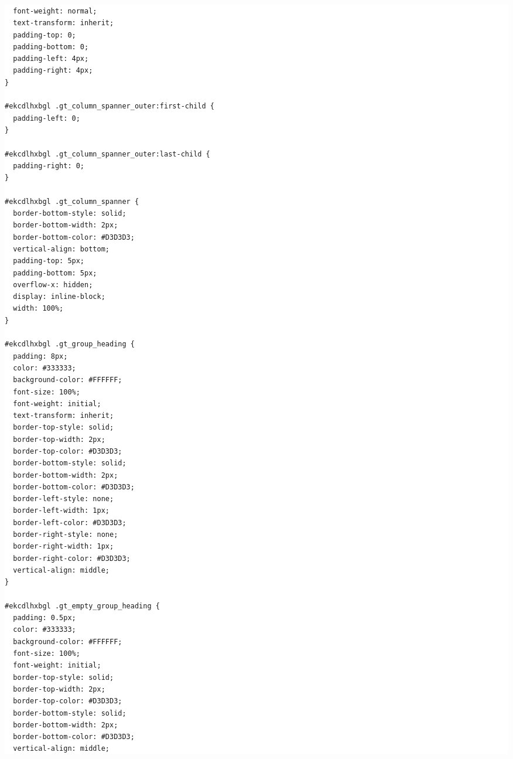 ```{=html}
  font-weight: normal;
  text-transform: inherit;
  padding-top: 0;
  padding-bottom: 0;
  padding-left: 4px;
  padding-right: 4px;
}

#ekcdlhxbgl .gt_column_spanner_outer:first-child {
  padding-left: 0;
}

#ekcdlhxbgl .gt_column_spanner_outer:last-child {
  padding-right: 0;
}

#ekcdlhxbgl .gt_column_spanner {
  border-bottom-style: solid;
  border-bottom-width: 2px;
  border-bottom-color: #D3D3D3;
  vertical-align: bottom;
  padding-top: 5px;
  padding-bottom: 5px;
  overflow-x: hidden;
  display: inline-block;
  width: 100%;
}

#ekcdlhxbgl .gt_group_heading {
  padding: 8px;
  color: #333333;
  background-color: #FFFFFF;
  font-size: 100%;
  font-weight: initial;
  text-transform: inherit;
  border-top-style: solid;
  border-top-width: 2px;
  border-top-color: #D3D3D3;
  border-bottom-style: solid;
  border-bottom-width: 2px;
  border-bottom-color: #D3D3D3;
  border-left-style: none;
  border-left-width: 1px;
  border-left-color: #D3D3D3;
  border-right-style: none;
  border-right-width: 1px;
  border-right-color: #D3D3D3;
  vertical-align: middle;
}

#ekcdlhxbgl .gt_empty_group_heading {
  padding: 0.5px;
  color: #333333;
  background-color: #FFFFFF;
  font-size: 100%;
  font-weight: initial;
  border-top-style: solid;
  border-top-width: 2px;
  border-top-color: #D3D3D3;
  border-bottom-style: solid;
  border-bottom-width: 2px;
  border-bottom-color: #D3D3D3;
  vertical-align: middle;
```